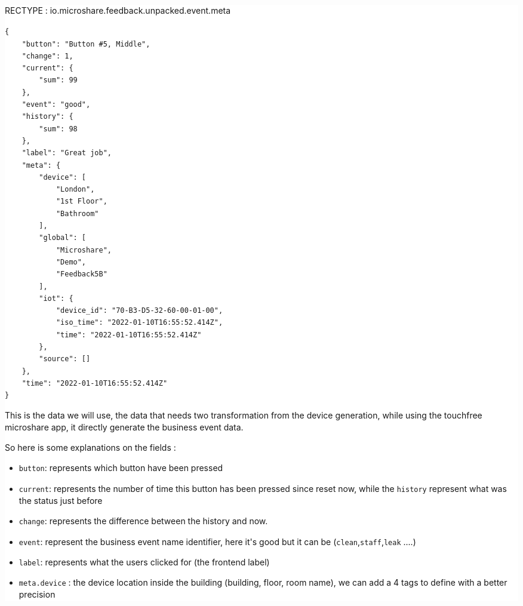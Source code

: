 RECTYPE : io.microshare.feedback.unpacked.event.meta

```
{
    "button": "Button #5, Middle",
    "change": 1,
    "current": {
        "sum": 99
    },
    "event": "good",
    "history": {
        "sum": 98
    },
    "label": "Great job",
    "meta": {
        "device": [
            "London",
            "1st Floor",
            "Bathroom"
        ],
        "global": [
            "Microshare",
            "Demo",
            "Feedback5B"
        ],
        "iot": {
            "device_id": "70-B3-D5-32-60-00-01-00",
            "iso_time": "2022-01-10T16:55:52.414Z",
            "time": "2022-01-10T16:55:52.414Z"
        },
        "source": []
    },
    "time": "2022-01-10T16:55:52.414Z"
}
```

This is the data we will use, the data that needs two transformation from the device generation, while using the touchfree microshare app, it directly generate the business event data. 

So here is some explanations on the fields : 



- `button`: represents which button have been pressed

- `current`: represents the number of time this button has been pressed since reset now, while the `history` represent what was the status just before

- `change`: represents the difference between the history and now.

- `event`: represent the business event name identifier, here it's good but it can be (`clean`,`staff`,`leak` ....)

- `label`: represents what the users clicked for (the frontend label)

- `meta.device` : the device location inside the building (building, floor, room name), we can add a 4 tags to define with a better precision
